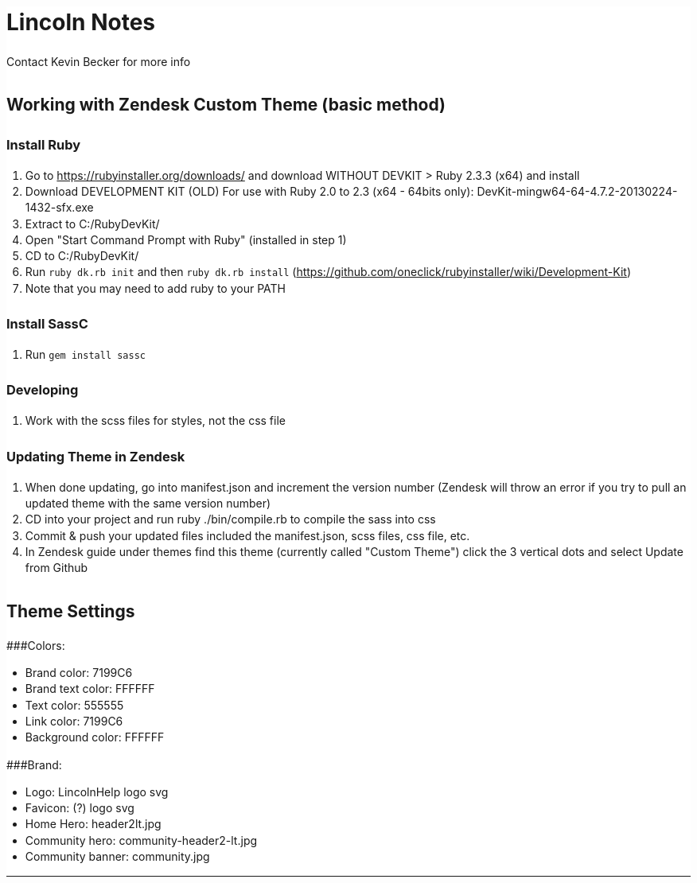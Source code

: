 # Lincoln Notes

Contact Kevin Becker for more info

## Working with Zendesk Custom Theme (basic method)

### Install Ruby

1. Go to https://rubyinstaller.org/downloads/ and download WITHOUT DEVKIT > Ruby 2.3.3 (x64) and install
2. Download DEVELOPMENT KIT (OLD) For use with Ruby 2.0 to 2.3 (x64 - 64bits only): DevKit-mingw64-64-4.7.2-20130224-1432-sfx.exe
3. Extract to C:/RubyDevKit/
4. Open "Start Command Prompt with Ruby" (installed in step 1)
5. CD to C:/RubyDevKit/
6. Run `ruby dk.rb init` and then `ruby dk.rb install` (https://github.com/oneclick/rubyinstaller/wiki/Development-Kit)
7. Note that you may need to add ruby to your PATH

### Install SassC
1. Run `gem install sassc`

### Developing
1. Work with the scss files for styles, not the css file

### Updating Theme in Zendesk
1. When done updating, go into manifest.json and increment the version number (Zendesk will throw an error if you try to pull an updated theme with the same version number)
2. CD into your project and run ruby ./bin/compile.rb to compile the sass into css
3. Commit & push your updated files included the manifest.json, scss files, css file, etc.
4. In Zendesk guide under themes find this theme (currently called "Custom Theme") click the 3 vertical dots and select Update from Github

## Theme Settings

###Colors:

* Brand color: 7199C6
* Brand text color: FFFFFF
* Text color: 555555
* Link color: 7199C6
* Background color: FFFFFF

###Brand:

* Logo: LincolnHelp logo svg
* Favicon: (?) logo svg
* Home Hero: header2lt.jpg
* Community hero: community-header2-lt.jpg
* Community banner: community.jpg

---